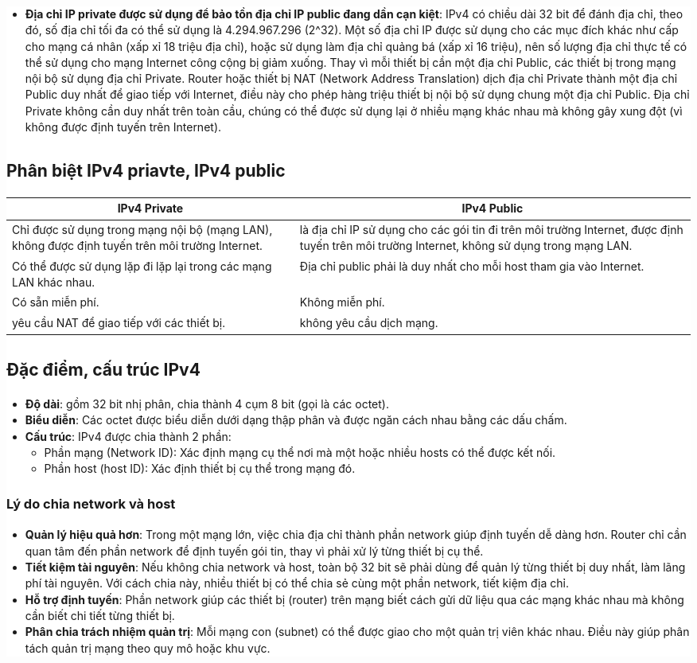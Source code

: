 - **Địa chỉ IP private được sử dụng để bảo tồn địa chỉ IP public đang dần cạn kiệt**: IPv4 có chiều dài 32 bit để đánh địa chỉ, theo đó, số địa chỉ tối đa có thể sử dụng là 4.294.967.296 (2^32). Một số địa chỉ IP được sử dụng cho các mục đích khác như cấp cho mạng cá nhân (xấp xỉ 18 triệu địa chỉ), hoặc sử dụng làm địa chỉ quảng bá (xấp xỉ 16 triệu), nên số lượng địa chỉ thực tế có thể sử dụng cho mạng Internet công cộng bị giảm xuống. Thay vì mỗi thiết bị cần một địa chỉ Public, các thiết bị trong mạng nội bộ sử dụng địa chỉ Private. Router hoặc thiết bị NAT (Network Address Translation) dịch địa chỉ Private thành một địa chỉ Public duy nhất để giao tiếp với Internet, điều này cho phép hàng triệu thiết bị nội bộ sử dụng chung một địa chỉ Public. Địa chỉ Private không cần duy nhất trên toàn cầu, chúng có thể được sử dụng lại ở nhiều mạng khác nhau mà không gây xung đột (vì không được định tuyến trên Internet).

## Phân biệt IPv4 priavte, IPv4 public

| IPv4 Private | IPv4 Public |
|-------------|---------|
| Chỉ được sử dụng trong mạng nội bộ (mạng LAN), không được định tuyến trên môi trường Internet. | là địa chỉ IP sử dụng cho các gói tin đi trên môi trường Internet, được định tuyến trên môi trường Internet, không sử dụng trong mạng LAN. |
| Có thể được sử dụng lặp đi lặp lại trong các mạng LAN khác nhau. | Địa chỉ public phải là duy nhất cho mỗi host tham gia vào Internet. |
| Có sẵn miễn phí. | Không miễn phí. |
| yêu cầu NAT để giao tiếp với các thiết bị. | không yêu cầu dịch mạng. |

## Đặc điểm, cấu trúc IPv4

- **Độ dài**: gồm 32 bit nhị phân, chia thành 4 cụm 8 bit (gọi là các octet).
- **Biểu diễn**: Các octet được biểu diễn dưới dạng thập phân và được ngăn cách nhau bằng các dấu chấm.
- **Cấu trúc**: IPv4 được chia thành 2 phần:
  - Phần mạng (Network ID): Xác định mạng cụ thể nơi mà một hoặc nhiều hosts có thể được kết nối.
  - Phần host (host ID): Xác định thiết bị cụ thể trong mạng đó.

### Lý do chia network và host

- **Quản lý hiệu quả hơn**: Trong một mạng lớn, việc chia địa chỉ thành phần network giúp định tuyến dễ dàng hơn. Router chỉ cần quan tâm đến phần network để định tuyến gói tin, thay vì phải xử lý từng thiết bị cụ thể.
- **Tiết kiệm tài nguyên**: Nếu không chia network và host, toàn bộ 32 bit sẽ phải dùng để quản lý từng thiết bị duy nhất, làm lãng phí tài nguyên. Với cách chia này, nhiều thiết bị có thể chia sẻ cùng một phần network, tiết kiệm địa chỉ.
- **Hỗ trợ định tuyến**: Phần network giúp các thiết bị (router) trên mạng biết cách gửi dữ liệu qua các mạng khác nhau mà không cần biết chi tiết từng thiết bị.
- **Phân chia trách nhiệm quản trị**: Mỗi mạng con (subnet) có thể được giao cho một quản trị viên khác nhau. Điều này giúp phân tách quản trị mạng theo quy mô hoặc khu vực.
